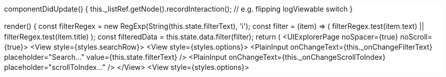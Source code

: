   <span class="token function">componentDidUpdate<span class="token punctuation">(</span></span><span class="token punctuation">)</span> <span class="token punctuation">{</span>
    <span class="token keyword">this</span><span class="token punctuation">.</span>_listRef<span class="token punctuation">.</span><span class="token function">getNode<span class="token punctuation">(</span></span><span class="token punctuation">)</span><span class="token punctuation">.</span><span class="token function">recordInteraction<span class="token punctuation">(</span></span><span class="token punctuation">)</span><span class="token punctuation">;</span><span class="token comment" spellcheck="true"> // e.g. flipping logViewable switch
</span>  <span class="token punctuation">}</span>

  <span class="token function">render<span class="token punctuation">(</span></span><span class="token punctuation">)</span> <span class="token punctuation">{</span>
    const filterRegex <span class="token operator">=</span> <span class="token keyword">new</span> <span class="token class-name">RegExp</span><span class="token punctuation">(</span><span class="token function">String<span class="token punctuation">(</span></span><span class="token keyword">this</span><span class="token punctuation">.</span>state<span class="token punctuation">.</span>filterText<span class="token punctuation">)</span><span class="token punctuation">,</span> <span class="token string">'i'</span><span class="token punctuation">)</span><span class="token punctuation">;</span>
    const filter <span class="token operator">=</span> <span class="token punctuation">(</span>item<span class="token punctuation">)</span> <span class="token operator">=</span><span class="token operator">&gt;</span> <span class="token punctuation">(</span>
      filterRegex<span class="token punctuation">.</span><span class="token function">test<span class="token punctuation">(</span></span>item<span class="token punctuation">.</span>text<span class="token punctuation">)</span> <span class="token operator">||</span> filterRegex<span class="token punctuation">.</span><span class="token function">test<span class="token punctuation">(</span></span>item<span class="token punctuation">.</span>title<span class="token punctuation">)</span>
    <span class="token punctuation">)</span><span class="token punctuation">;</span>
    const filteredData <span class="token operator">=</span> <span class="token keyword">this</span><span class="token punctuation">.</span>state<span class="token punctuation">.</span>data<span class="token punctuation">.</span><span class="token function">filter<span class="token punctuation">(</span></span>filter<span class="token punctuation">)</span><span class="token punctuation">;</span>
    <span class="token keyword">return</span> <span class="token punctuation">(</span>
      &lt;UIExplorerPage
        noSpacer<span class="token operator">=</span><span class="token punctuation">{</span><span class="token boolean">true</span><span class="token punctuation">}</span>
        noScroll<span class="token operator">=</span><span class="token punctuation">{</span><span class="token boolean">true</span><span class="token punctuation">}</span><span class="token operator">&gt;</span>
        &lt;View style<span class="token operator">=</span><span class="token punctuation">{</span>styles<span class="token punctuation">.</span>searchRow<span class="token punctuation">}</span><span class="token operator">&gt;</span>
          &lt;View style<span class="token operator">=</span><span class="token punctuation">{</span>styles<span class="token punctuation">.</span>options<span class="token punctuation">}</span><span class="token operator">&gt;</span>
            &lt;PlainInput
              onChangeText<span class="token operator">=</span><span class="token punctuation">{</span><span class="token keyword">this</span><span class="token punctuation">.</span>_onChangeFilterText<span class="token punctuation">}</span>
              placeholder<span class="token operator">=</span><span class="token string">"Search..."</span>
              value<span class="token operator">=</span><span class="token punctuation">{</span><span class="token keyword">this</span><span class="token punctuation">.</span>state<span class="token punctuation">.</span>filterText<span class="token punctuation">}</span>
            <span class="token operator">/</span><span class="token operator">&gt;</span>
            &lt;PlainInput
              onChangeText<span class="token operator">=</span><span class="token punctuation">{</span><span class="token keyword">this</span><span class="token punctuation">.</span>_onChangeScrollToIndex<span class="token punctuation">}</span>
              placeholder<span class="token operator">=</span><span class="token string">"scrollToIndex..."</span>
            <span class="token operator">/</span><span class="token operator">&gt;</span>
          &lt;<span class="token operator">/</span>View<span class="token operator">&gt;</span>
          &lt;View style<span class="token operator">=</span><span class="token punctuation">{</span>styles<span class="token punctuation">.</span>options<span class="token punctuation">}</span><span class="token operator">&gt;</span>